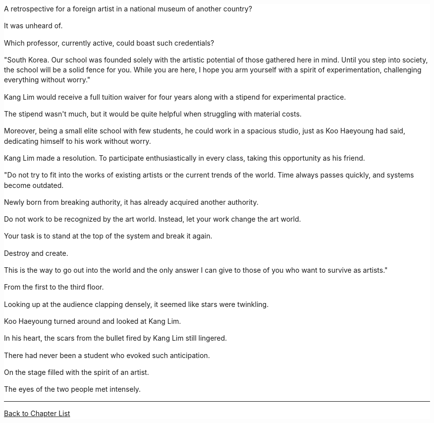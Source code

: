 A retrospective for a foreign artist in a national museum of another country?

It was unheard of.

Which professor, currently active, could boast such credentials?

"South Korea. Our school was founded solely with the artistic potential of those gathered here in mind. Until you step into society, the school will be a solid fence for you. While you are here, I hope you arm yourself with a spirit of experimentation, challenging everything without worry."

Kang Lim would receive a full tuition waiver for four years along with a stipend for experimental practice.

The stipend wasn't much, but it would be quite helpful when struggling with material costs.

Moreover, being a small elite school with few students, he could work in a spacious studio, just as Koo Haeyoung had said, dedicating himself to his work without worry.

Kang Lim made a resolution. To participate enthusiastically in every class, taking this opportunity as his friend.

"Do not try to fit into the works of existing artists or the current trends of the world. Time always passes quickly, and systems become outdated.

Newly born from breaking authority, it has already acquired another authority.

Do not work to be recognized by the art world. Instead, let your work change the art world.

Your task is to stand at the top of the system and break it again.

Destroy and create.

This is the way to go out into the world and the only answer I can give to those of you who want to survive as artists."

From the first to the third floor.

Looking up at the audience clapping densely, it seemed like stars were twinkling.

Koo Haeyoung turned around and looked at Kang Lim.

In his heart, the scars from the bullet fired by Kang Lim still lingered.

There had never been a student who evoked such anticipation.

On the stage filled with the spirit of an artist.

The eyes of the two people met intensely.

----

[Back to Chapter List](/taghe/)
